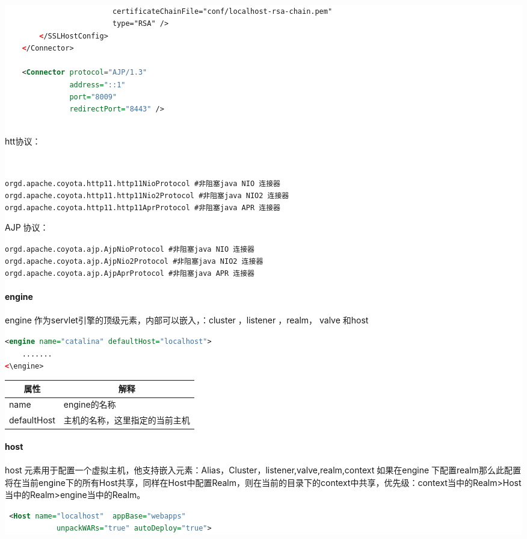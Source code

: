 ```xml
                         certificateChainFile="conf/localhost-rsa-chain.pem"
                         type="RSA" />
        </SSLHostConfig>
    </Connector>

    <Connector protocol="AJP/1.3"
               address="::1"
               port="8009"
               redirectPort="8443" />
   
```

htt协议：

​	

```
orgd.apache.coyota.http11.http11NioProtocol #非阻塞java NIO 连接器
orgd.apache.coyota.http11.http11Nio2Protocol #非阻塞java NIO2 连接器
orgd.apache.coyota.http11.http11AprProtocol #非阻塞java APR 连接器
```

AJP 协议：

```
orgd.apache.coyota.ajp.AjpNioProtocol #非阻塞java NIO 连接器
orgd.apache.coyota.ajp.AjpNio2Protocol #非阻塞java NIO2 连接器
orgd.apache.coyota.ajp.AjpAprProtocol #非阻塞java APR 连接器
```

#### engine

engine 作为servlet引擎的顶级元素，内部可以嵌入，：cluster ，listener ，realm， valve 和host

```xml
<engine name="catalina" defaultHost="localhost">
	.......
<\engine>
```

| 属性        | 解释                           |
| ----------- | ------------------------------ |
| name        | engine的名称                   |
| defaultHost | 主机的名称，这里指定的当前主机 |



#### host

host 元素用于配置一个虚拟主机，他支持嵌入元素：Alias，Cluster，listener,valve,realm,context 如果在engine 下配置realm那么此配置将在当前engine下的所有Host共享，同样在Host中配置Realm，则在当前的目录下的context中共享，优先级：context当中的Realm>Host当中的Realm>engine当中的Realm。

```xml
 <Host name="localhost"  appBase="webapps"
            unpackWARs="true" autoDeploy="true">
```
